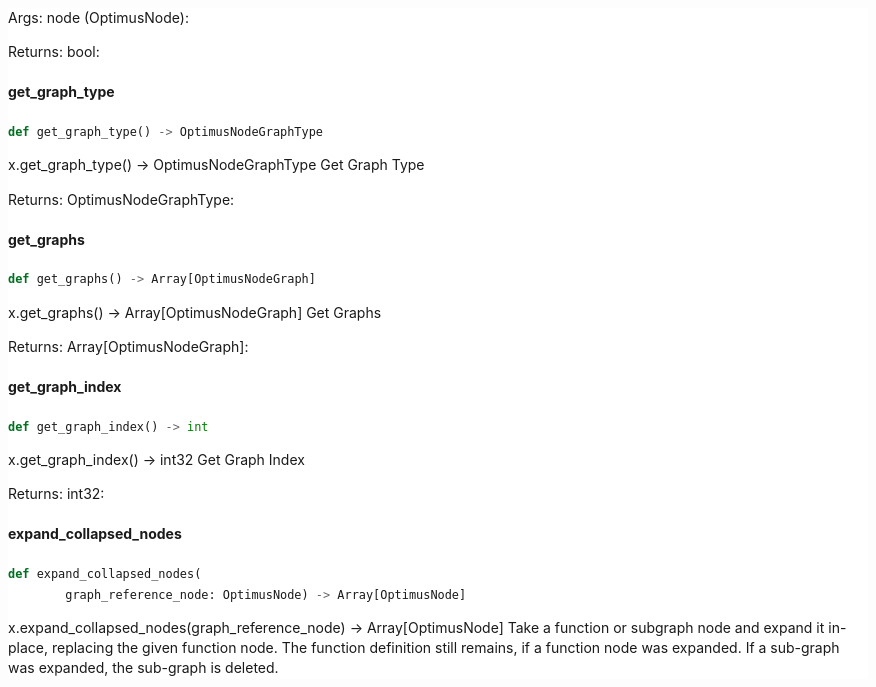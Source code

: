 Args:
    node (OptimusNode): 

Returns:
    bool:

<a id="unreal.OptimusNodeGraph.get_graph_type"></a>

#### get_graph_type

```python
def get_graph_type() -> OptimusNodeGraphType
```

x.get_graph_type() -> OptimusNodeGraphType
Get Graph Type

Returns:
    OptimusNodeGraphType:

<a id="unreal.OptimusNodeGraph.get_graphs"></a>

#### get_graphs

```python
def get_graphs() -> Array[OptimusNodeGraph]
```

x.get_graphs() -> Array[OptimusNodeGraph]
Get Graphs

Returns:
    Array[OptimusNodeGraph]:

<a id="unreal.OptimusNodeGraph.get_graph_index"></a>

#### get_graph_index

```python
def get_graph_index() -> int
```

x.get_graph_index() -> int32
Get Graph Index

Returns:
    int32:

<a id="unreal.OptimusNodeGraph.expand_collapsed_nodes"></a>

#### expand_collapsed_nodes

```python
def expand_collapsed_nodes(
        graph_reference_node: OptimusNode) -> Array[OptimusNode]
```

x.expand_collapsed_nodes(graph_reference_node) -> Array[OptimusNode]
Take a function or subgraph node and expand it in-place, replacing the given function
node. The function definition still remains, if a function node was expanded. If a
sub-graph was expanded, the sub-graph is deleted.
